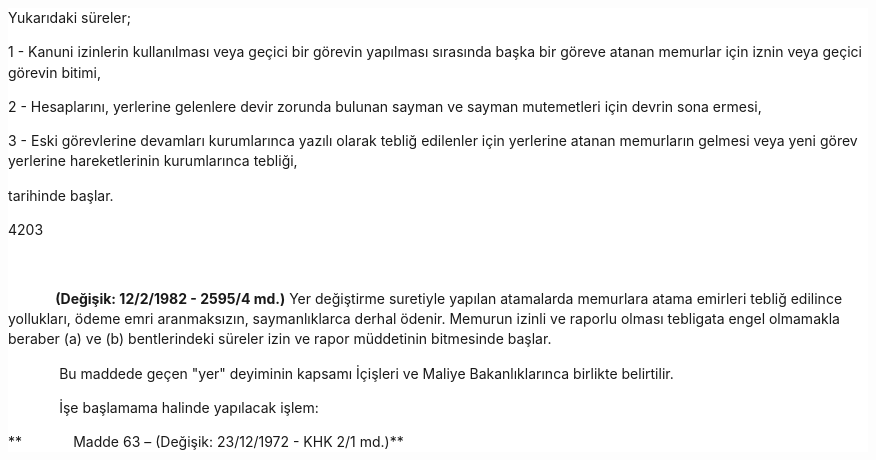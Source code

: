 Yukarıdaki süreler;

1 - Kanuni izinlerin kullanılması veya geçici bir görevin yapılması
sırasında başka bir göreve atanan memurlar için iznin veya geçici
görevin bitimi,

2 - Hesaplarını, yerlerine gelenlere devir zorunda bulunan sayman ve
sayman mutemetleri için devrin sona ermesi,

3 - Eski görevlerine devamları kurumlarınca yazılı olarak tebliğ
edilenler için yerlerine atanan memurların gelmesi veya yeni görev
yerlerine hareketlerinin kurumlarınca tebliği,

tarihinde başlar.

4203

 

            **(Değişik: 12/2/1982 - 2595/4 md.)** Yer değiştirme
suretiyle yapılan atamalarda memurlara atama emirleri tebliğ edilince
yollukları, ödeme emri aranmaksızın, saymanlıklarca derhal ödenir.
Memurun izinli ve raporlu olması tebligata engel olmamakla beraber (a)
ve (b) bentlerindeki süreler izin ve rapor müddetinin bitmesinde başlar.

             Bu maddede geçen "yer" deyiminin kapsamı İçişleri ve Maliye
Bakanlıklarınca birlikte belirtilir.

             İşe başlamama halinde yapılacak işlem:

**             Madde 63 – (Değişik: 23/12/1972 - KHK 2/1 md.)**


